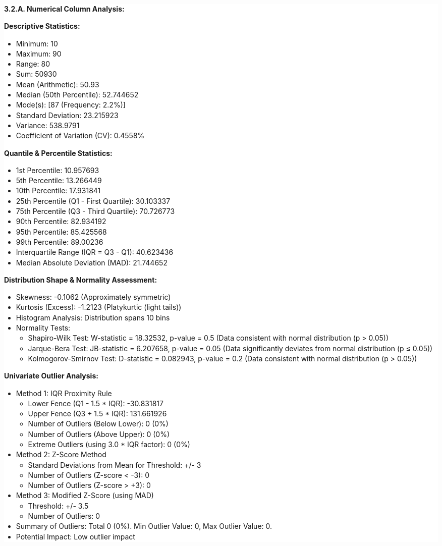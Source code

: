 **3.2.A. Numerical Column Analysis:**

**Descriptive Statistics:**
* Minimum: 10
* Maximum: 90
* Range: 80
* Sum: 50930
* Mean (Arithmetic): 50.93
* Median (50th Percentile): 52.744652
* Mode(s): [87 (Frequency: 2.2%)]
* Standard Deviation: 23.215923
* Variance: 538.9791
* Coefficient of Variation (CV): 0.4558%

**Quantile & Percentile Statistics:**
* 1st Percentile: 10.957693
* 5th Percentile: 13.266449
* 10th Percentile: 17.931841
* 25th Percentile (Q1 - First Quartile): 30.103337
* 75th Percentile (Q3 - Third Quartile): 70.726773
* 90th Percentile: 82.934192
* 95th Percentile: 85.425568
* 99th Percentile: 89.00236
* Interquartile Range (IQR = Q3 - Q1): 40.623436
* Median Absolute Deviation (MAD): 21.744652

**Distribution Shape & Normality Assessment:**
* Skewness: -0.1062 (Approximately symmetric)
* Kurtosis (Excess): -1.2123 (Platykurtic (light tails))
* Histogram Analysis: Distribution spans 10 bins
* Normality Tests:
    * Shapiro-Wilk Test: W-statistic = 18.32532, p-value = 0.5 (Data consistent with normal distribution (p > 0.05))
    * Jarque-Bera Test: JB-statistic = 6.207658, p-value = 0.05 (Data significantly deviates from normal distribution (p ≤ 0.05))
    * Kolmogorov-Smirnov Test: D-statistic = 0.082943, p-value = 0.2 (Data consistent with normal distribution (p > 0.05))

**Univariate Outlier Analysis:**
* Method 1: IQR Proximity Rule
    * Lower Fence (Q1 - 1.5 * IQR): -30.831817
    * Upper Fence (Q3 + 1.5 * IQR): 131.661926
    * Number of Outliers (Below Lower): 0 (0%)
    * Number of Outliers (Above Upper): 0 (0%)
    * Extreme Outliers (using 3.0 * IQR factor): 0 (0%)
* Method 2: Z-Score Method
    * Standard Deviations from Mean for Threshold: +/- 3
    * Number of Outliers (Z-score < -3): 0
    * Number of Outliers (Z-score > +3): 0
* Method 3: Modified Z-Score (using MAD)
    * Threshold: +/- 3.5
    * Number of Outliers: 0
* Summary of Outliers: Total 0 (0%). Min Outlier Value: 0, Max Outlier Value: 0.
* Potential Impact: Low outlier impact
